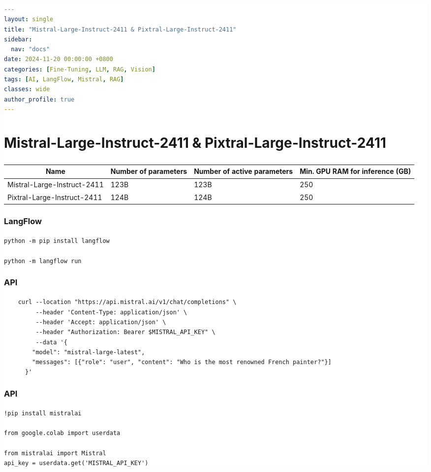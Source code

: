 ```yaml
---
layout: single
title: "Mistral-Large-Instruct-2411 & Pixtral-Large-Instruct-2411"
sidebar:
  nav: "docs"
date: 2024-11-20 00:00:00 +0800
categories: [Fine-Tuning, LLM, RAG, Vision]
tags: [AI, LangFlow, Mistral, RAG]
classes: wide
author_profile: true
---
```



#  Mistral-Large-Instruct-2411 & Pixtral-Large-Instruct-2411 

### 

Name  |  Number of parameters  |  Number of active parameters  |  Min. GPU RAM for inference (GB)   
---|---|---|---  
Mistral-Large-Instruct-2411  |  123B  |  123B  |  250   
Pixtral-Large-Instruct-2411  |  124B  |  124B  |  250   
  
###  LangFlow 
    
    
    python -m pip install langflow
    
    python -m langflow run
    

###  API 
    
    
```
    curl --location "https://api.mistral.ai/v1/chat/completions" \
         --header 'Content-Type: application/json' \
         --header 'Accept: application/json' \
         --header "Authorization: Bearer $MISTRAL_API_KEY" \
         --data '{
        "model": "mistral-large-latest",
        "messages": [{"role": "user", "content": "Who is the most renowned French painter?"}]
      }'
```

###  API 
    
    
    !pip install mistralai
    
    from google.colab import userdata
    
    from mistralai import Mistral
    api_key = userdata.get('MISTRAL_API_KEY')
    